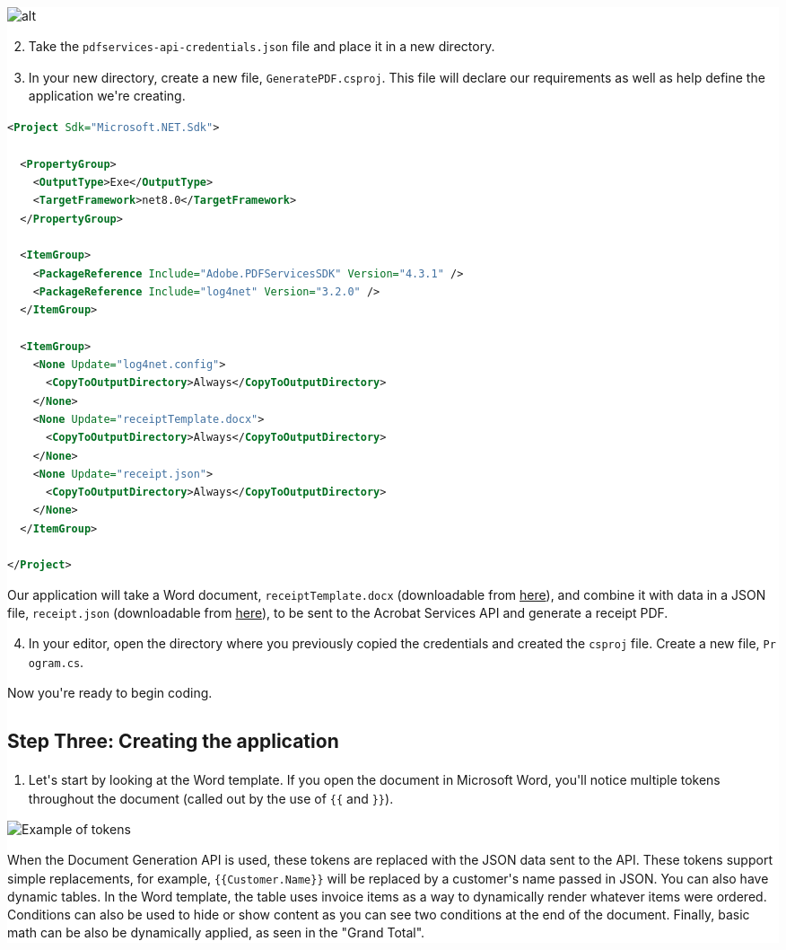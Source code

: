 ![alt](./shot5_spc.png)

2) Take the `pdfservices-api-credentials.json` file and place it in a new directory.

3) In your new directory, create a new file, `GeneratePDF.csproj`. This file will declare our requirements as well as help define the application we're creating.

```xml
<Project Sdk="Microsoft.NET.Sdk">

  <PropertyGroup>
    <OutputType>Exe</OutputType>
    <TargetFramework>net8.0</TargetFramework>
  </PropertyGroup>

  <ItemGroup>
    <PackageReference Include="Adobe.PDFServicesSDK" Version="4.3.1" />
    <PackageReference Include="log4net" Version="3.2.0" />
  </ItemGroup>

  <ItemGroup>
    <None Update="log4net.config">
      <CopyToOutputDirectory>Always</CopyToOutputDirectory>
    </None>
    <None Update="receiptTemplate.docx">
      <CopyToOutputDirectory>Always</CopyToOutputDirectory>
    </None>
    <None Update="receipt.json">
      <CopyToOutputDirectory>Always</CopyToOutputDirectory>
    </None>
  </ItemGroup>

</Project>

```

Our application will take a Word document, `receiptTemplate.docx` (downloadable from [here](/receiptTemplate.docx)), and combine it with data in a JSON file, `receipt.json` (downloadable from [here](/receipt.json)), to be sent to the Acrobat Services API and generate a receipt PDF.

4) In your editor, open the directory where you previously copied the credentials and created the `csproj` file. Create a new file, `Program.cs`. 

Now you're ready to begin coding.

## Step Three: Creating the application

1) Let's start by looking at the Word template. If you open the document in Microsoft Word, you'll notice multiple tokens throughout the document (called out by the use of `{{` and `}}`).

![Example of tokens](./shot10.png)

When the Document Generation API is used, these tokens are replaced with the JSON data sent to the API. These tokens support simple replacements, for example, `{{Customer.Name}}` will be replaced by a customer's name passed in JSON. You can also have dynamic tables. In the Word template, the table uses invoice items as a way to dynamically render whatever items were ordered. Conditions can also be used to hide or show content as you can see two conditions at the end of the document. Finally, basic math can be also be dynamically applied, as seen in the "Grand Total". 
